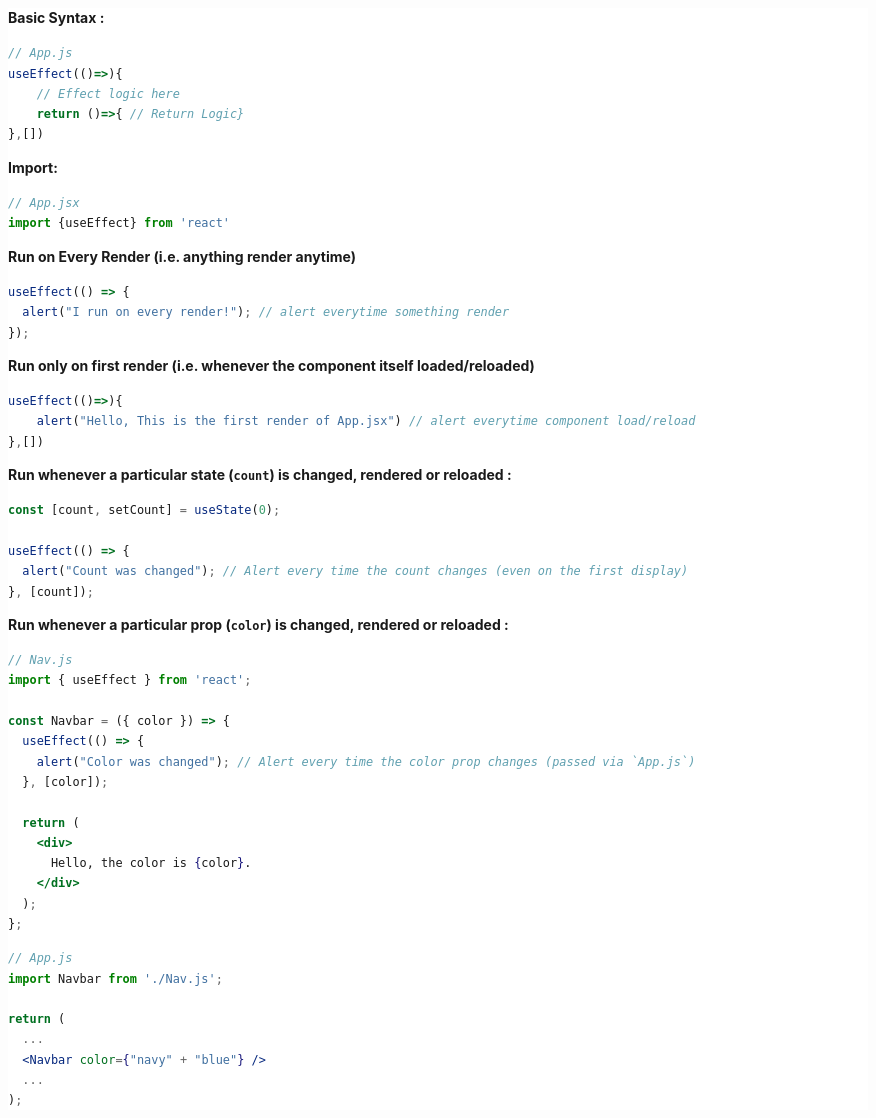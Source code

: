 **Basic Syntax :**
```js
// App.js
useEffect(()=>){
	// Effect logic here
	return ()=>{ // Return Logic}
},[])
```

**Import:**
```js
// App.jsx
import {useEffect} from 'react'
```

**Run on Every Render (i.e. anything render anytime)**
```js
useEffect(() => {
  alert("I run on every render!"); // alert everytime something render
});
```

**Run only on first render (i.e. whenever the component itself loaded/reloaded)**
```jsx
useEffect(()=>){
	alert("Hello, This is the first render of App.jsx") // alert everytime component load/reload
},[])
```

**Run whenever a particular state (`count`) is changed, rendered or reloaded :**
```jsx
const [count, setCount] = useState(0);

useEffect(() => {
  alert("Count was changed"); // Alert every time the count changes (even on the first display)
}, [count]);
```

**Run whenever a particular prop (`color`)  is changed, rendered or reloaded :**
```jsx
// Nav.js
import { useEffect } from 'react';

const Navbar = ({ color }) => {
  useEffect(() => {
    alert("Color was changed"); // Alert every time the color prop changes (passed via `App.js`)
  }, [color]);

  return (
    <div>
      Hello, the color is {color}.
    </div>
  );
};
```
```jsx
// App.js
import Navbar from './Nav.js';

return (
  ...
  <Navbar color={"navy" + "blue"} />
  ...
);
```
